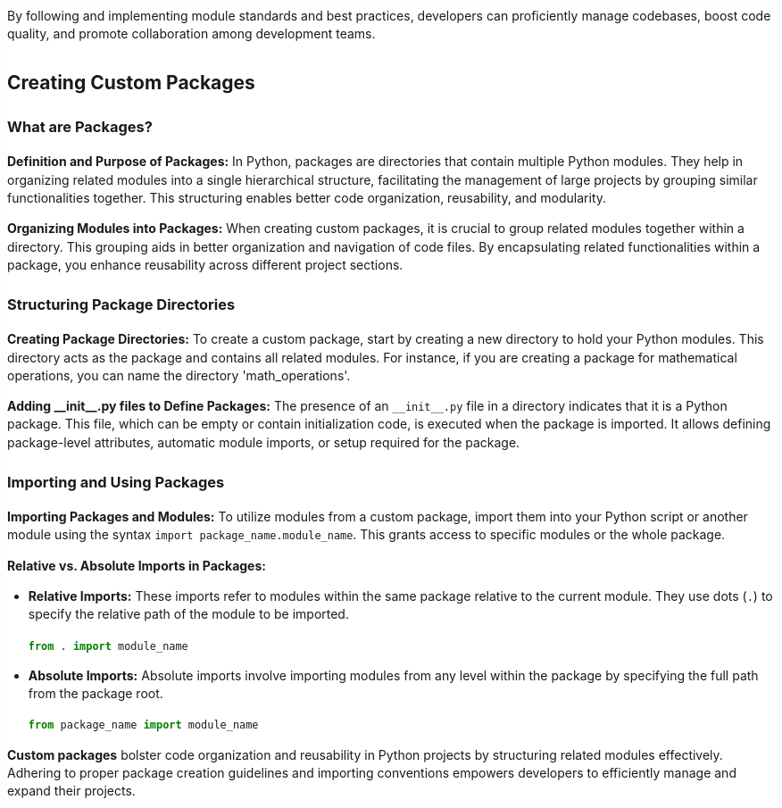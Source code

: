 By following and implementing module standards and best practices, developers can proficiently manage codebases, boost code quality, and promote collaboration among development teams.

## Creating Custom Packages

### What are Packages?

**Definition and Purpose of Packages:**
In Python, packages are directories that contain multiple Python modules. They help in organizing related modules into a single hierarchical structure, facilitating the management of large projects by grouping similar functionalities together. This structuring enables better code organization, reusability, and modularity.

**Organizing Modules into Packages:**
When creating custom packages, it is crucial to group related modules together within a directory. This grouping aids in better organization and navigation of code files. By encapsulating related functionalities within a package, you enhance reusability across different project sections.

### Structuring Package Directories

**Creating Package Directories:**
To create a custom package, start by creating a new directory to hold your Python modules. This directory acts as the package and contains all related modules. For instance, if you are creating a package for mathematical operations, you can name the directory 'math_operations'.

**Adding \_\_init\_\_.py files to Define Packages:**
The presence of an `__init__.py` file in a directory indicates that it is a Python package. This file, which can be empty or contain initialization code, is executed when the package is imported. It allows defining package-level attributes, automatic module imports, or setup required for the package.

### Importing and Using Packages

**Importing Packages and Modules:**
To utilize modules from a custom package, import them into your Python script or another module using the syntax `import package_name.module_name`. This grants access to specific modules or the whole package.

**Relative vs. Absolute Imports in Packages:**

- **Relative Imports:** These imports refer to modules within the same package relative to the current module. They use dots (`.`) to specify the relative path of the module to be imported.
  ```python
  from . import module_name
  ```
- **Absolute Imports:** Absolute imports involve importing modules from any level within the package by specifying the full path from the package root.
  ```python
  from package_name import module_name
  ```

**Custom packages** bolster code organization and reusability in Python projects by structuring related modules effectively. Adhering to proper package creation guidelines and importing conventions empowers developers to efficiently manage and expand their projects.
